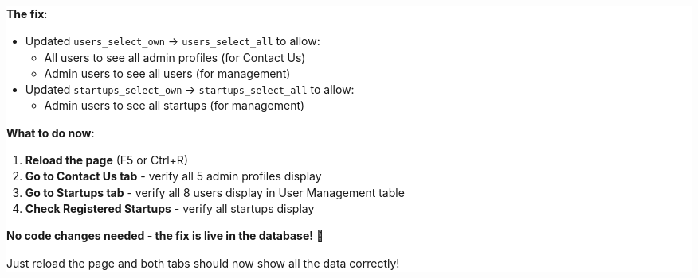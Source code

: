 **The fix**:
- Updated `users_select_own` → `users_select_all` to allow:
  - All users to see all admin profiles (for Contact Us)
  - Admin users to see all users (for management)
- Updated `startups_select_own` → `startups_select_all` to allow:
  - Admin users to see all startups (for management)

**What to do now**:
1. **Reload the page** (F5 or Ctrl+R)
2. **Go to Contact Us tab** - verify all 5 admin profiles display
3. **Go to Startups tab** - verify all 8 users display in User Management table
4. **Check Registered Startups** - verify all startups display

**No code changes needed - the fix is live in the database!** 🚀

Just reload the page and both tabs should now show all the data correctly!

